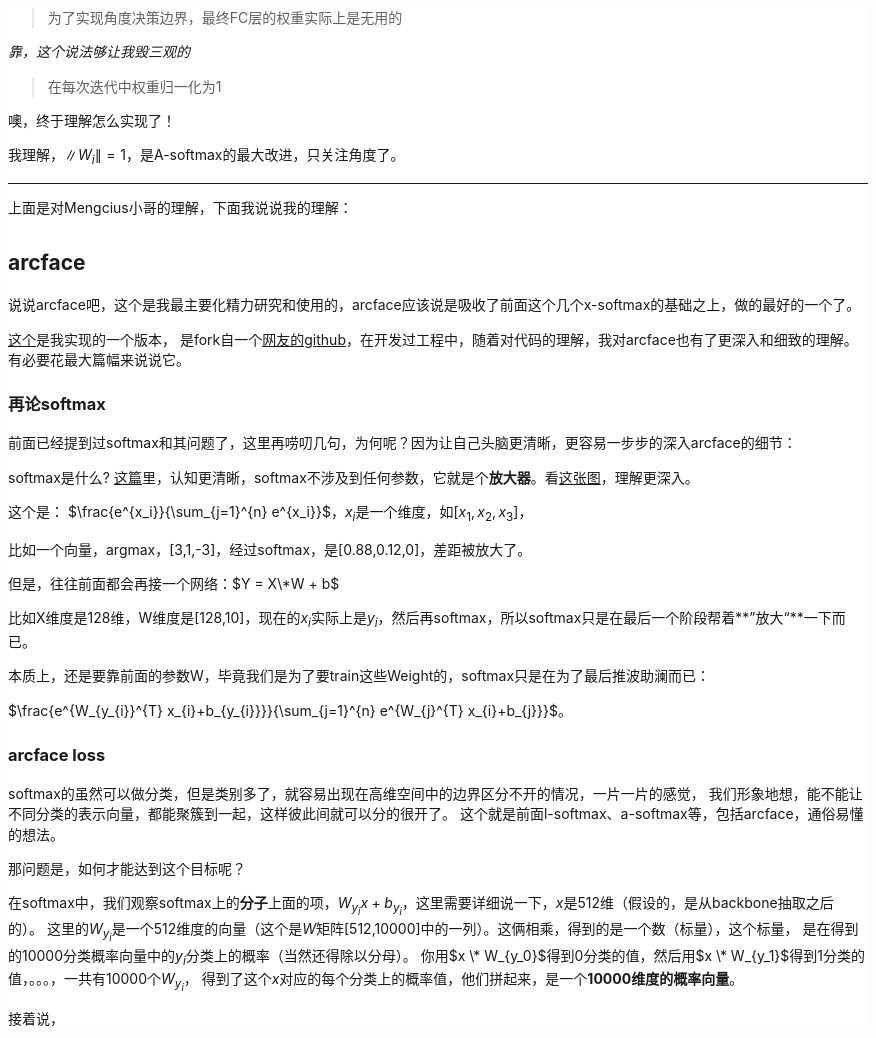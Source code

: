 > 为了实现角度决策边界，最终FC层的权重实际上是无用的 

*靠，这个说法够让我毁三观的*

>在每次迭代中权重归一化为1 

噢，终于理解怎么实现了！

我理解，$\|W_i\|=1$，是A-softmax的最大改进，只关注角度了。

----

上面是对Mengcius小哥的理解，下面我说说我的理解：

## arcface

说说arcface吧，这个是我最主要化精力研究和使用的，arcface应该说是吸收了前面这个几个x-softmax的基础之上，做的最好的一个了。

[这个](https://github.com/piginzoo/arcface-pytorch)是我实现的一个版本，
是fork自一个[网友的github](https://github.com/ronghuaiyang/arcface-pytorch)，在开发过工程中，随着对代码的理解，我对arcface也有了更深入和细致的理解。有必要花最大篇幅来说说它。

### 再论softmax

前面已经提到过softmax和其问题了，这里再唠叨几句，为何呢？因为让自己头脑更清晰，更容易一步步的深入arcface的细节：

softmax是什么? [这篇](https://blog.csdn.net/bitcarmanlee/article/details/82320853)里，认知更清晰，softmax不涉及到任何参数，它就是个**放大器**。看[这张图](https://img-blog.csdn.net/20180902220822202?watermark/2/text/aHR0cHM6Ly9ibG9nLmNzZG4ubmV0L2JpdGNhcm1hbmxlZQ==/font/5a6L5L2T/fontsize/400/fill/I0JBQkFCMA==/dissolve/70)，理解更深入。

这个是： $\frac{e^{x_i}}{\sum_{j=1}^{n} e^{x_i}}$，$x_i$是一个维度，如$[x_1,x_2,x_3]$，

比如一个向量，argmax，[3,1,-3]，经过softmax，是[0.88,0.12,0]，差距被放大了。

但是，往往前面都会再接一个网络：$Y = X\*W + b$

比如X维度是128维，W维度是[128,10]，现在的$x_i$实际上是$y_i$，然后再softmax，所以softmax只是在最后一个阶段帮着**”放大“**一下而已。

本质上，还是要靠前面的参数W，毕竟我们是为了要train这些Weight的，softmax只是在为了最后推波助澜而已：

 $\frac{e^{W_{y_{i}}^{T} x_{i}+b_{y_{i}}}}{\sum_{j=1}^{n} e^{W_{j}^{T} x_{i}+b_{j}}}$。

### arcface loss

softmax的虽然可以做分类，但是类别多了，就容易出现在高维空间中的边界区分不开的情况，一片一片的感觉，
我们形象地想，能不能让不同分类的表示向量，都能聚簇到一起，这样彼此间就可以分的很开了。
这个就是前面l-softmax、a-softmax等，包括arcface，通俗易懂的想法。

那问题是，如何才能达到这个目标呢？

在softmax中，我们观察softmax上的**分子**上面的项，$W_{y_{i}} x + b_{y_{i}}$，这里需要详细说一下，$x$是512维（假设的，是从backbone抽取之后的）。
这里的$W_{y_{i}}$是一个512维度的向量（这个是$W$矩阵\[512,10000\]中的一列）。这俩相乘，得到的是一个数（标量），这个标量，
是在得到的10000分类概率向量中的$y_i$分类上的概率（当然还得除以分母）。
你用$x \* W_{y_0}$得到0分类的值，然后用$x \* W_{y_1}$得到1分类的值，。。。，一共有10000个$W_{y_i}$，
得到了这个$x$对应的每个分类上的概率值，他们拼起来，是一个**10000维度的概率向量**。

接着说，
